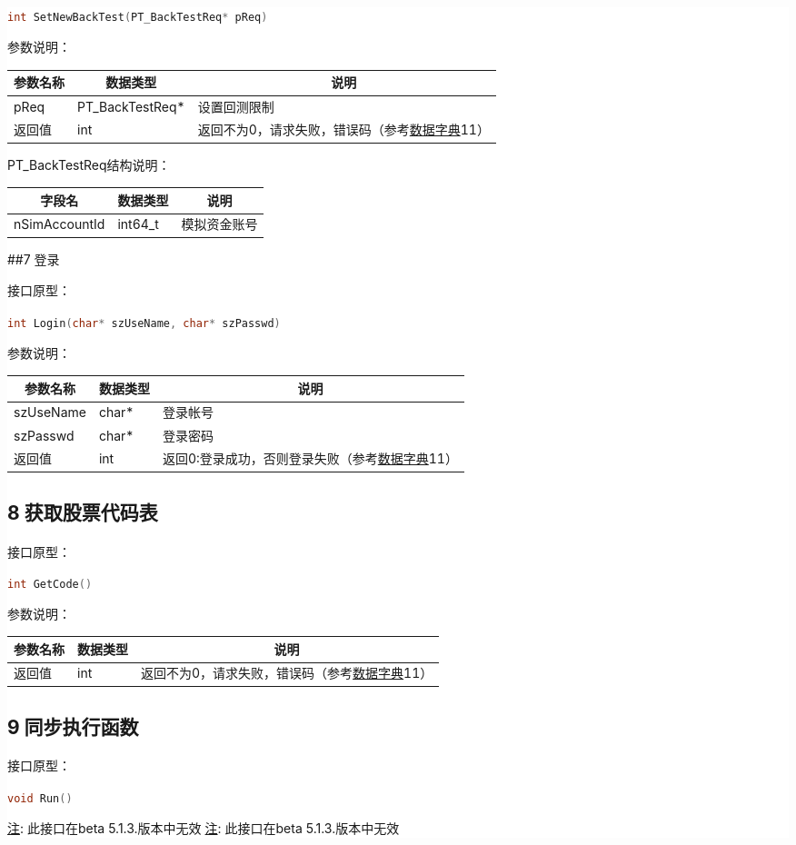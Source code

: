 ```c++
int SetNewBackTest(PT_BackTestReq* pReq)
```

参数说明：

| 参数名称 | 数据类型            | 说明                                       |
| ---- | --------------- | ---------------------------------------- |
| pReq | PT_BackTestReq* | 设置回测限制                                   |
| 返回值  | int             | 返回不为0，请求失败，错误码（参考[数据字典](https://github.com/abramwang/QuantPlusApi_Cpp/blob/master/doc/%E6%95%B0%E6%8D%AE%E5%AD%97%E5%85%B8.md)11） |

PT_BackTestReq结构说明：

| 字段名           | 数据类型    | 说明     |
| ------------- | ------- | ------ |
| nSimAccountId | int64_t | 模拟资金账号 |
[注]: 此接口仅在回测环境中调用才会生效，否则无效！


##7 登录

接口原型：

```c++
int Login(char* szUseName, char* szPasswd) 
```

参数说明：

| 参数名称  | 数据类型 | 说明                                                         |
| --------- | -------- | ------------------------------------------------------------ |
| szUseName | char*    | 登录帐号                                                     |
| szPasswd  | char*    | 登录密码                                                     |
| 返回值    | int      | 返回0:登录成功，否则登录失败（参考[数据字典](https://github.com/abramwang/QuantPlusApi_Cpp/blob/master/doc/%E6%95%B0%E6%8D%AE%E5%AD%97%E5%85%B8.md)11） |

## 8 获取股票代码表

接口原型：

```c++
int GetCode()
```

参数说明：

| 参数名称 | 数据类型 | 说明                                       |
| ---- | ---- | ---------------------------------------- |
| 返回值  | int  | 返回不为0，请求失败，错误码（参考[数据字典](https://github.com/abramwang/QuantPlusApi_Cpp/blob/master/doc/%E6%95%B0%E6%8D%AE%E5%AD%97%E5%85%B8.md)11） |

## 9 同步执行函数

接口原型：

```c++
void Run()
```


[注]: 使用此接口前需调用Init()才能获取完整的错误码解析，否则只能解析系统级别错误
[注]: 此接口在beta 5.1.3.版本中无效
[注]: 此接口在beta 5.1.3.版本中无效
[^注]: 业务服务器连通时主动通知 
[^注]: 业务服务器断开时主动通知 